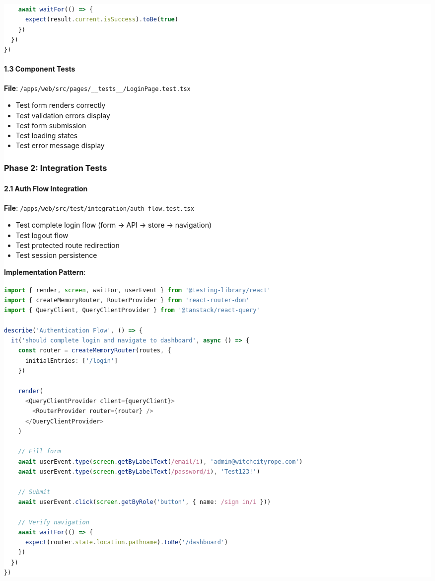 ```typescript
    await waitFor(() => {
      expect(result.current.isSuccess).toBe(true)
    })
  })
})
```

#### 1.3 Component Tests
**File**: `/apps/web/src/pages/__tests__/LoginPage.test.tsx`
- Test form renders correctly
- Test validation errors display
- Test form submission
- Test loading states
- Test error message display

### Phase 2: Integration Tests

#### 2.1 Auth Flow Integration
**File**: `/apps/web/src/test/integration/auth-flow.test.tsx`
- Test complete login flow (form → API → store → navigation)
- Test logout flow
- Test protected route redirection
- Test session persistence

**Implementation Pattern**:
```typescript
import { render, screen, waitFor, userEvent } from '@testing-library/react'
import { createMemoryRouter, RouterProvider } from 'react-router-dom'
import { QueryClient, QueryClientProvider } from '@tanstack/react-query'

describe('Authentication Flow', () => {
  it('should complete login and navigate to dashboard', async () => {
    const router = createMemoryRouter(routes, {
      initialEntries: ['/login']
    })
    
    render(
      <QueryClientProvider client={queryClient}>
        <RouterProvider router={router} />
      </QueryClientProvider>
    )
    
    // Fill form
    await userEvent.type(screen.getByLabelText(/email/i), 'admin@witchcityrope.com')
    await userEvent.type(screen.getByLabelText(/password/i), 'Test123!')
    
    // Submit
    await userEvent.click(screen.getByRole('button', { name: /sign in/i }))
    
    // Verify navigation
    await waitFor(() => {
      expect(router.state.location.pathname).toBe('/dashboard')
    })
  })
})
```
